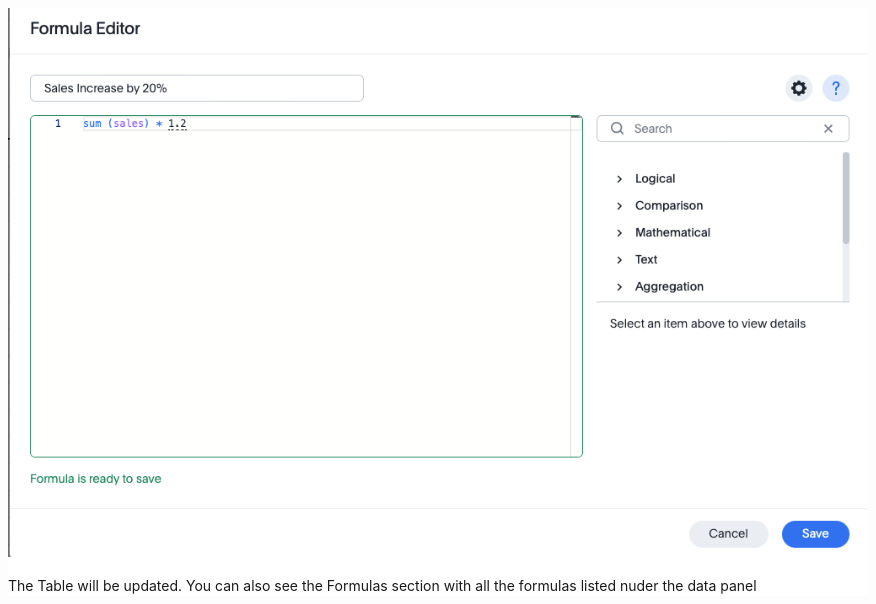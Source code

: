 ![image-20240731142504179](images/image-20240731142504179.png)

The Table will be updated. You can also see the Formulas section with all the formulas listed nuder the data panel 

